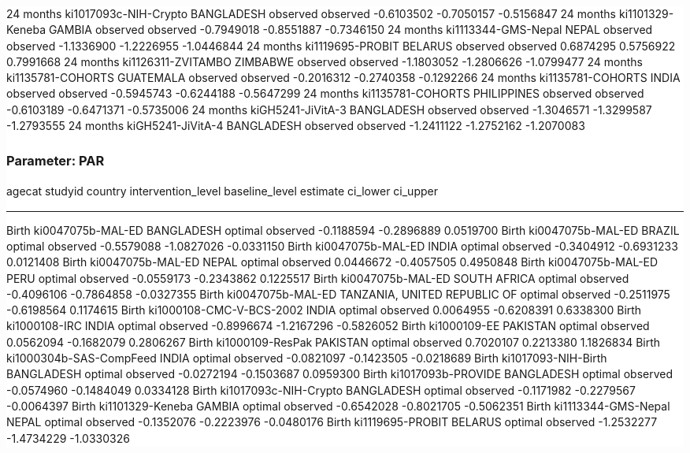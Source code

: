 24 months   ki1017093c-NIH-Crypto      BANGLADESH                     observed             observed          -0.6103502   -0.7050157   -0.5156847
24 months   ki1101329-Keneba           GAMBIA                         observed             observed          -0.7949018   -0.8551887   -0.7346150
24 months   ki1113344-GMS-Nepal        NEPAL                          observed             observed          -1.1336900   -1.2226955   -1.0446844
24 months   ki1119695-PROBIT           BELARUS                        observed             observed           0.6874295    0.5756922    0.7991668
24 months   ki1126311-ZVITAMBO         ZIMBABWE                       observed             observed          -1.1803052   -1.2806626   -1.0799477
24 months   ki1135781-COHORTS          GUATEMALA                      observed             observed          -0.2016312   -0.2740358   -0.1292266
24 months   ki1135781-COHORTS          INDIA                          observed             observed          -0.5945743   -0.6244188   -0.5647299
24 months   ki1135781-COHORTS          PHILIPPINES                    observed             observed          -0.6103189   -0.6471371   -0.5735006
24 months   kiGH5241-JiVitA-3          BANGLADESH                     observed             observed          -1.3046571   -1.3299587   -1.2793555
24 months   kiGH5241-JiVitA-4          BANGLADESH                     observed             observed          -1.2411122   -1.2752162   -1.2070083


### Parameter: PAR


agecat      studyid                    country                        intervention_level   baseline_level      estimate     ci_lower     ci_upper
----------  -------------------------  -----------------------------  -------------------  ---------------  -----------  -----------  -----------
Birth       ki0047075b-MAL-ED          BANGLADESH                     optimal              observed          -0.1188594   -0.2896889    0.0519700
Birth       ki0047075b-MAL-ED          BRAZIL                         optimal              observed          -0.5579088   -1.0827026   -0.0331150
Birth       ki0047075b-MAL-ED          INDIA                          optimal              observed          -0.3404912   -0.6931233    0.0121408
Birth       ki0047075b-MAL-ED          NEPAL                          optimal              observed           0.0446672   -0.4057505    0.4950848
Birth       ki0047075b-MAL-ED          PERU                           optimal              observed          -0.0559173   -0.2343862    0.1225517
Birth       ki0047075b-MAL-ED          SOUTH AFRICA                   optimal              observed          -0.4096106   -0.7864858   -0.0327355
Birth       ki0047075b-MAL-ED          TANZANIA, UNITED REPUBLIC OF   optimal              observed          -0.2511975   -0.6198564    0.1174615
Birth       ki1000108-CMC-V-BCS-2002   INDIA                          optimal              observed           0.0064955   -0.6208391    0.6338300
Birth       ki1000108-IRC              INDIA                          optimal              observed          -0.8996674   -1.2167296   -0.5826052
Birth       ki1000109-EE               PAKISTAN                       optimal              observed           0.0562094   -0.1682079    0.2806267
Birth       ki1000109-ResPak           PAKISTAN                       optimal              observed           0.7020107    0.2213380    1.1826834
Birth       ki1000304b-SAS-CompFeed    INDIA                          optimal              observed          -0.0821097   -0.1423505   -0.0218689
Birth       ki1017093-NIH-Birth        BANGLADESH                     optimal              observed          -0.0272194   -0.1503687    0.0959300
Birth       ki1017093b-PROVIDE         BANGLADESH                     optimal              observed          -0.0574960   -0.1484049    0.0334128
Birth       ki1017093c-NIH-Crypto      BANGLADESH                     optimal              observed          -0.1171982   -0.2279567   -0.0064397
Birth       ki1101329-Keneba           GAMBIA                         optimal              observed          -0.6542028   -0.8021705   -0.5062351
Birth       ki1113344-GMS-Nepal        NEPAL                          optimal              observed          -0.1352076   -0.2223976   -0.0480176
Birth       ki1119695-PROBIT           BELARUS                        optimal              observed          -1.2532277   -1.4734229   -1.0330326